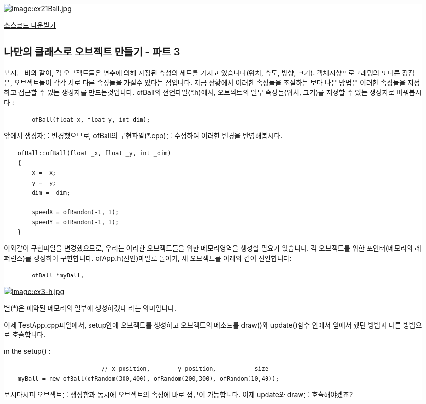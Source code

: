[![Image:ex21Ball.jpg](Ex21Ball.jpg)][30]

[소스코드 다운받기][31]

<h2 id="objects-part-3">나만의 클래스로 오브젝트 만들기 - 파트 3</h2>






보시는 바와 같이, 각 오브젝트들은 변수에 의해 지정된 속성의 세트를 가지고 있습니다(위치, 속도, 방향, 크기).
객체지향프로그래밍의 또다른 장점은, 오브젝트들이 각각 서로 다른 속성들을 가질수 있다는 점입니다. 
지금 상황에서 이러한 속성들을 조절하는 보다 나은 방법은 이러한 속성들을 지정하고 접근할 수 있는 생성자를 만드는것입니다. 
ofBall의 선언파일(\*.h)에서, 오브젝트의 일부 속성들(위치, 크기)를 지정할 수 있는 생성자로 바꿔봅시다 :

~~~~{.cpp}
    	ofBall(float x, float y, int dim);
~~~~


앞에서 생성자를 변경했으므로, ofBall의 구현파일(\*.cpp)를 수정하여 이러한 변경을 반영해봅시다.


~~~~{.cpp}
    ofBall::ofBall(float _x, float _y, int _dim)
    {
        x = _x;
        y = _y;
        dim = _dim;

        speedX = ofRandom(-1, 1);
        speedY = ofRandom(-1, 1);
    }
~~~~




이와같이 구현파일을 변경했으므로, 우리는 이러한 오브젝트들을 위한 메모리영역을 생성할 필요가 있습니다. 각 오브젝트를 위한 포인터(메모리의 레퍼런스)를 생성하여 구현합니다.
ofApp.h(선언)파일로 돌아가, 새 오브젝트를 아래와 같이 선언합니다:

~~~~{.cpp}
    	ofBall *myBall;
~~~~

[![Image:ex3-h.jpg](Ex3-h.jpg)][33]


별(*)은 예약된 메모리의 일부에 생성하겠다 라는 의미입니다. 



이제 TestApp.cpp파일에서, setup안예 오브젝트를 생성하고 오브젝트의 메소드를 draw()와 update()함수 안에서 앞에서 했던 방법과 다른 방법으로 호출합니다.

in the setup() :

~~~~{.cpp}
                            // x-position,        y-position,           size
    myBall = new ofBall(ofRandom(300,400), ofRandom(200,300), ofRandom(10,40));
~~~~




보시다시피 오브젝트를 생성함과 동시에 오브젝트의 속성에 바로 접근이 가능합니다.
이제 update와 draw를 호출해야겠죠?


[2]: #overview "Overview"
[3]: #oop "What is OOP"
[4]: #classes "How to build your own Classes"
[5]: #objects-part-1 "Make objects from your own Classes - Part 1"
[6]: #objects-part-2 "Make objects from your own Classes - Part 2"
[7]: #objects-part-2_1 "Make objects from your own Classes - Part 2.1"
[8]: #objects-part-3 "Make objects from your own Classes - Part 3"
[9]: #objects-part-4 "Make objects from your own Classes - Part 4"
[11]: http://openframeworks.cc/forum/viewtopic.php?t=428 "http://openframeworks.cc/forum/viewtopic.php?t=428"
[14]: http://wiki.openframeworks.cc/index.php?title=OF_for_Processing_users "http://wiki.openframeworks.cc/index.php?title=OF_for_Processing_users"
[15]: Ex1-ball_h.jpg "Image:ex1-ball_h.jpg"
[16]: Ex-ifndef.jpg "Image:ex-ifndef.jpg"
[17]: Ex1-ball_cpp.jpg "Image:ex1-ball_cpp.jpg"
[19]: Ex1-h.jpg "Image:ex1-h.jpg"
[20]: Ex1-cpp.jpg "Image:ex1-cpp.jpg"
[21]: http://www.essaycollective.org/personal/rx/patcher/of-werx/object-ballclass_example1.zip "http://www.essaycollective.org/personal/rx/patcher/of-werx/object-ballclass_example1.zip"
[23]: Ex2-h.jpg "Image:ex2-h.jpg"
[24]: Ex2-cpp.jpg "Image:ex2-cpp.jpg"
[25]: Ex2Ball.jpg "Image:ex2Ball.jpg"
[26]: http://www.essaycollective.org/personal/rx/patcher/of-werx/object-ballclass_example2.zip "http://www.essaycollective.org/personal/rx/patcher/of-werx/object-ballclass_example2.zip"
[28]: Ex21h.jpg "Image:ex21h.jpg"
[29]: Ex21cpp.jpg "Image:ex21cpp.jpg"
[30]: Ex21Ball.jpg "Image:ex21Ball.jpg"
[31]: http://www.essaycollective.org/personal/rx/patcher/of-werx/object-ballclass_example2-1.zip "http://www.essaycollective.org/personal/rx/patcher/of-werx/object-ballclass_example2-1.zip"
[33]: Ex3-h.jpg "Image:ex3-h.jpg"
[34]: Ex3-cpp.jpg "Image:ex3-cpp.jpg"
[35]: Ex3Ball.jpg "Image:ex3Ball.jpg"
[36]: http://www.essaycollective.org/personal/rx/patcher/of-werx/object-ballclass_example3.zip "http://www.essaycollective.org/personal/rx/patcher/of-werx/object-ballclass_example3.zip"
[38]: Ex4-h.jpg "Image:ex4-h.jpg"
[39]: Ex4-cpp.jpg "Image:ex4-cpp.jpg"
[40]: Ex4Ball.jpg "Image:ex4Ball.jpg"
[41]: http://www.essaycollective.org/personal/rx/patcher/of-werx/object-ballclass_example4.zip "http://www.essaycollective.org/personal/rx/patcher/of-werx/object-ballclass_example4.zip"